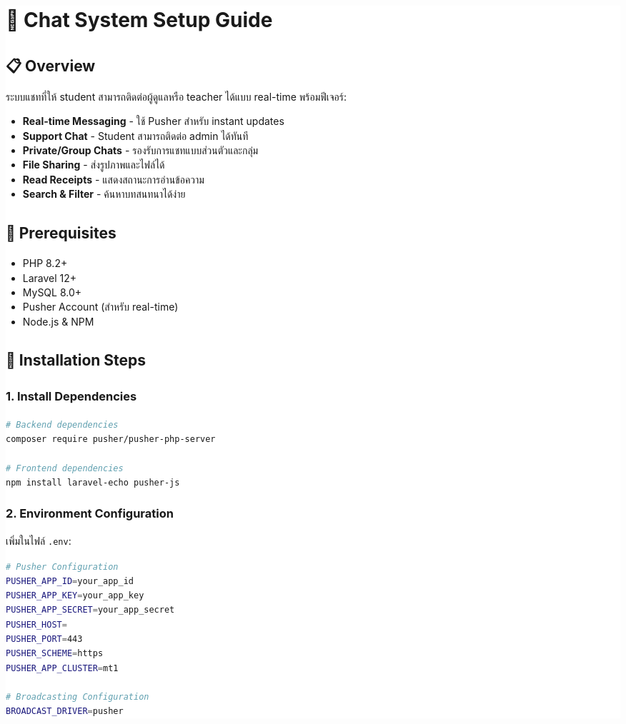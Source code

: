 # 💬 Chat System Setup Guide

## 📋 Overview

ระบบแชทที่ให้ student สามารถติดต่อผู้ดูแลหรือ teacher ได้แบบ real-time พร้อมฟีเจอร์:

- **Real-time Messaging** - ใช้ Pusher สำหรับ instant updates
- **Support Chat** - Student สามารถติดต่อ admin ได้ทันที
- **Private/Group Chats** - รองรับการแชทแบบส่วนตัวและกลุ่ม
- **File Sharing** - ส่งรูปภาพและไฟล์ได้
- **Read Receipts** - แสดงสถานะการอ่านข้อความ
- **Search & Filter** - ค้นหาบทสนทนาได้ง่าย

## 🔧 Prerequisites

- PHP 8.2+
- Laravel 12+
- MySQL 8.0+
- Pusher Account (สำหรับ real-time)
- Node.js & NPM

## 🚀 Installation Steps

### 1. Install Dependencies

```bash
# Backend dependencies
composer require pusher/pusher-php-server

# Frontend dependencies
npm install laravel-echo pusher-js
```

### 2. Environment Configuration

เพิ่มในไฟล์ `.env`:

```bash
# Pusher Configuration
PUSHER_APP_ID=your_app_id
PUSHER_APP_KEY=your_app_key
PUSHER_APP_SECRET=your_app_secret
PUSHER_HOST=
PUSHER_PORT=443
PUSHER_SCHEME=https
PUSHER_APP_CLUSTER=mt1

# Broadcasting Configuration
BROADCAST_DRIVER=pusher
```
